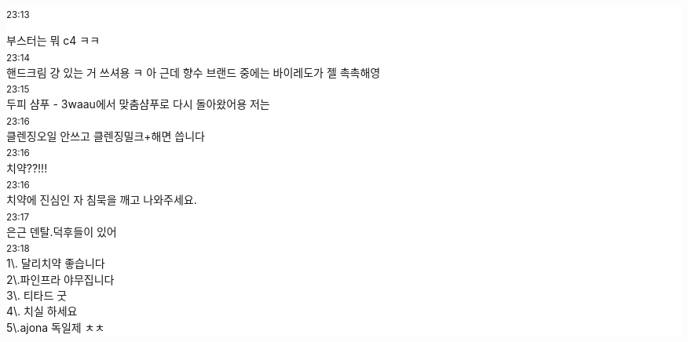 <small>23:13</small>
</div>
<div markdown="1">
부스터는 뭐 c4 ㅋㅋ
</div>
</div>
<div class="message" markdown="1">
<div class="message-date" markdown="1">
<small>23:14</small>
</div>
<div markdown="1">
핸드크림 걍 있는 거 쓰셔용 ㅋ 아 근데 향수 브랜드 중에는 바이레도가 젤 촉촉해영
</div>
</div>
<div class="message" markdown="1">
<div class="message-date" markdown="1">
<small>23:15</small>
</div>
<div markdown="1">
두피 샴푸 - 3waau에서 맞춤샴푸로 다시 돌아왔어용 저는
</div>
</div>
<div class="message" markdown="1">
<div class="message-date" markdown="1">
<small>23:16</small>
</div>
<div markdown="1">
클렌징오일 안쓰고 클렌징밀크+해면 씁니다
</div>
</div>
<div class="message" markdown="1">
<div class="message-date" markdown="1">
<small>23:16</small>
</div>
<div markdown="1">
치약??!!!
</div>
</div>
<div class="message" markdown="1">
<div class="message-date" markdown="1">
<small>23:16</small>
</div>
<div markdown="1">
치약에 진심인 자 침묵을 깨고 나와주세요.
</div>
</div>
<div class="message" markdown="1">
<div class="message-date" markdown="1">
<small>23:17</small>
</div>
<div markdown="1">
은근 덴탈.덕후들이 있어
</div>
</div>
<div class="message" markdown="1">
<div class="message-date" markdown="1">
<small>23:18</small>
</div>
<div markdown="1">
1\. 달리치약 좋습니다<br>2\.파인프라 야무집니다<br>3\. 티타드 굿<br>4\. 치실 하세요<br>5\.ajona 독일제 ㅊㅊ
</div>
</div>
<div class="message" markdown="1">
<div class="message-date" markdown="1">